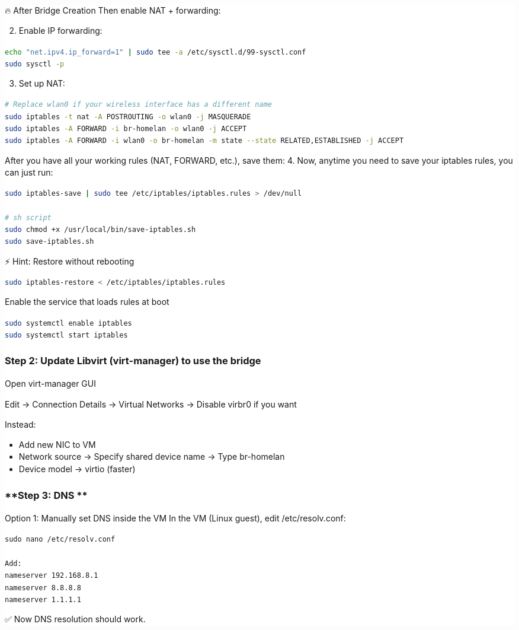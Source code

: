 🔥 After Bridge Creation
Then enable NAT + forwarding:

2. Enable IP forwarding:
```sh
echo "net.ipv4.ip_forward=1" | sudo tee -a /etc/sysctl.d/99-sysctl.conf
sudo sysctl -p
```
3. Set up NAT:
```sh
# Replace wlan0 if your wireless interface has a different name
sudo iptables -t nat -A POSTROUTING -o wlan0 -j MASQUERADE
sudo iptables -A FORWARD -i br-homelan -o wlan0 -j ACCEPT
sudo iptables -A FORWARD -i wlan0 -o br-homelan -m state --state RELATED,ESTABLISHED -j ACCEPT
```

After you have all your working rules (NAT, FORWARD, etc.), save them:
4. Now, anytime you need to save your iptables rules, you can just run:
```sh
sudo iptables-save | sudo tee /etc/iptables/iptables.rules > /dev/null

# sh script
sudo chmod +x /usr/local/bin/save-iptables.sh
sudo save-iptables.sh
```

⚡ Hint: Restore without rebooting
```sh
sudo iptables-restore < /etc/iptables/iptables.rules
```
Enable the service that loads rules at boot
```sh
sudo systemctl enable iptables
sudo systemctl start iptables
```


### **Step 2: Update Libvirt (virt-manager) to use the bridge**
Open virt-manager GUI

Edit → Connection Details → Virtual Networks → Disable virbr0 if you want

Instead: 
- Add new NIC to VM
- Network source → Specify shared device name → Type br-homelan
- Device model → virtio (faster)


### **Step 3: DNS **
Option 1: Manually set DNS inside the VM
In the VM (Linux guest), edit /etc/resolv.conf:
```
sudo nano /etc/resolv.conf

Add:
nameserver 192.168.8.1
nameserver 8.8.8.8
nameserver 1.1.1.1
```
✅ Now DNS resolution should work.

